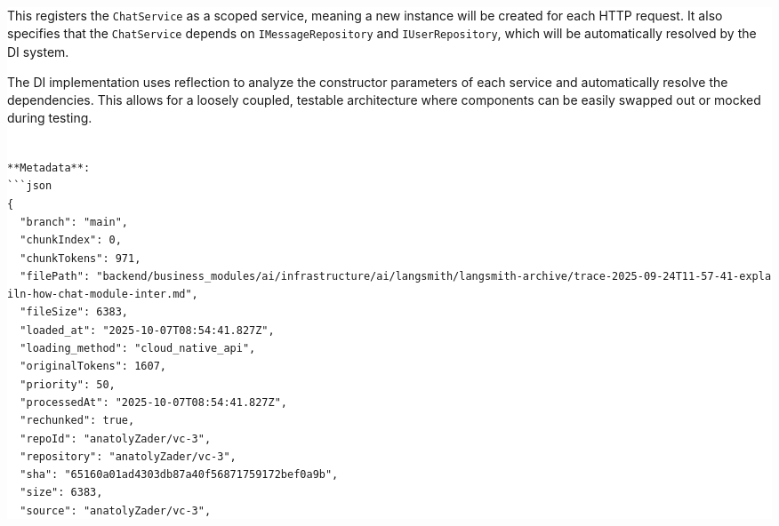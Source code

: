 This registers the `ChatService` as a scoped service, meaning a new instance will be created for each HTTP request. It also specifies that the `ChatService` depends on `IMessageRepository` and `IUserRepository`, which will be automatically resolved by the DI system.

The DI implementation uses reflection to analyze the constructor parameters of each service and automatically resolve the dependencies. This allows for a loosely coupled, testable architecture where components can be easily swapped out or mocked during testing.
```

**Metadata**:
```json
{
  "branch": "main",
  "chunkIndex": 0,
  "chunkTokens": 971,
  "filePath": "backend/business_modules/ai/infrastructure/ai/langsmith/langsmith-archive/trace-2025-09-24T11-57-41-explailn-how-chat-module-inter.md",
  "fileSize": 6383,
  "loaded_at": "2025-10-07T08:54:41.827Z",
  "loading_method": "cloud_native_api",
  "originalTokens": 1607,
  "priority": 50,
  "processedAt": "2025-10-07T08:54:41.827Z",
  "rechunked": true,
  "repoId": "anatolyZader/vc-3",
  "repository": "anatolyZader/vc-3",
  "sha": "65160a01ad4303db87a40f56871759172bef0a9b",
  "size": 6383,
  "source": "anatolyZader/vc-3",
```